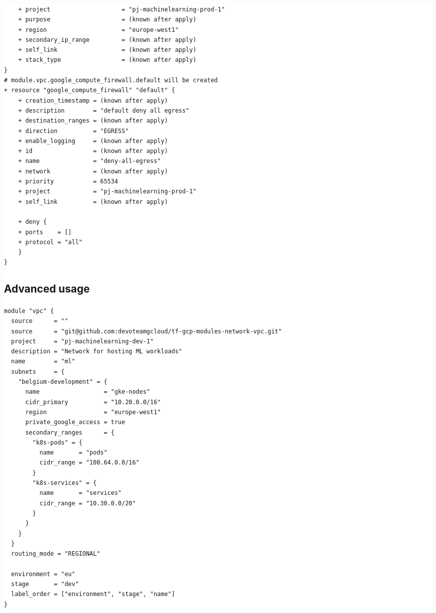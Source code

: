 ```hcl
    + project                    = "pj-machinelearning-prod-1"
    + purpose                    = (known after apply)
    + region                     = "europe-west1"
    + secondary_ip_range         = (known after apply)
    + self_link                  = (known after apply)
    + stack_type                 = (known after apply)
}
# module.vpc.google_compute_firewall.default will be created
+ resource "google_compute_firewall" "default" {
    + creation_timestamp = (known after apply)
    + description        = "default deny all egress"
    + destination_ranges = (known after apply)
    + direction          = "EGRESS"
    + enable_logging     = (known after apply)
    + id                 = (known after apply)
    + name               = "deny-all-egress"
    + network            = (known after apply)
    + priority           = 65534
    + project            = "pj-machinelearning-prod-1"
    + self_link          = (known after apply)

    + deny {
    + ports    = []
    + protocol = "all"
    }
}
```

## Advanced usage

```hcl
module "vpc" {
  source      = ""
  source      = "git@github.com:devoteamgcloud/tf-gcp-modules-network-vpc.git"
  project     = "pj-machinelearning-dev-1"
  description = "Network for hosting ML workloads"
  name        = "ml"
  subnets     = {
    "belgium-development" = {
      name                  = "gke-nodes"
      cidr_primary          = "10.20.0.0/16"
      region                = "europe-west1"
      private_google_access = true
      secondary_ranges      = {
        "k8s-pods" = {
          name       = "pods"
          cidr_range = "100.64.0.0/16"
        }
        "k8s-services" = {
          name       = "services"
          cidr_range = "10.30.0.0/20"
        }
      }
    }
  }
  routing_mode = "REGIONAL"

  environment = "eu"
  stage       = "dev"
  label_order = ["environment", "stage", "name"]
}
```
